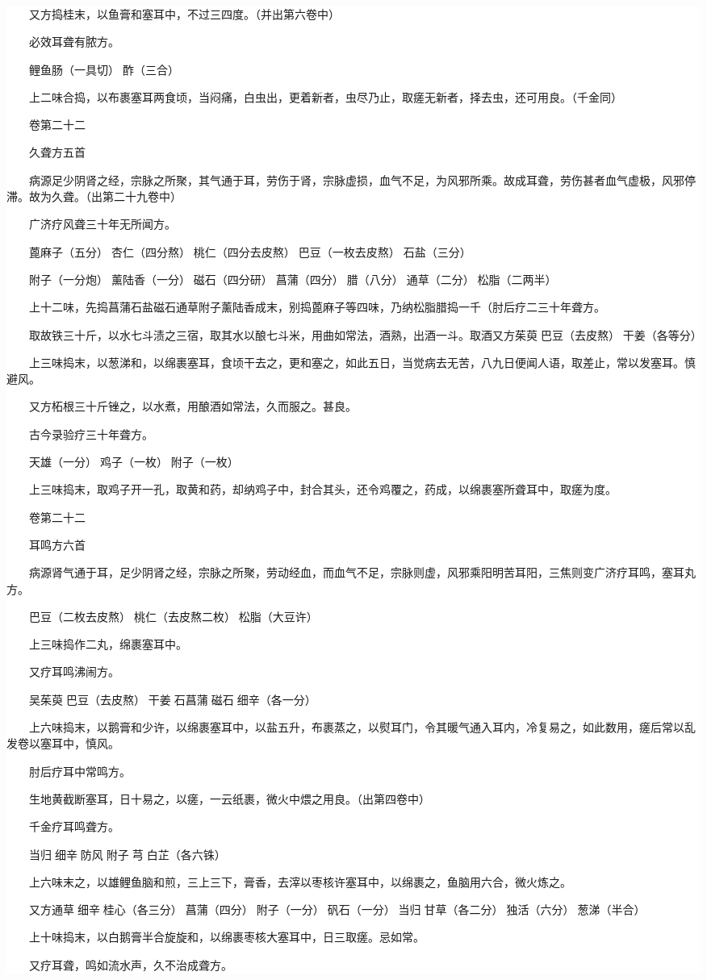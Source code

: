 　　又方捣桂末，以鱼膏和塞耳中，不过三四度。（并出第六卷中）

　　必效耳聋有脓方。

　　鲤鱼肠（一具切） 酢（三合）

　　上二味合捣，以布裹塞耳两食顷，当闷痛，白虫出，更着新者，虫尽乃止，取瘥无新者，择去虫，还可用良。（千金同）

　　卷第二十二

　　久聋方五首

　　病源足少阴肾之经，宗脉之所聚，其气通于耳，劳伤于肾，宗脉虚损，血气不足，为风邪所乘。故成耳聋，劳伤甚者血气虚极，风邪停滞。故为久聋。（出第二十九卷中）

　　广济疗风聋三十年无所闻方。

　　蓖麻子（五分） 杏仁（四分熬） 桃仁（四分去皮熬） 巴豆（一枚去皮熬） 石盐（三分）

　　附子（一分炮） 薰陆香（一分） 磁石（四分研） 菖蒲（四分） 腊（八分） 通草（二分） 松脂（二两半）

　　上十二味，先捣菖蒲石盐磁石通草附子薰陆香成末，别捣蓖麻子等四味，乃纳松脂腊捣一千（肘后疗二三十年聋方。

　　取故铁三十斤，以水七斗渍之三宿，取其水以酿七斗米，用曲如常法，酒熟，出酒一斗。取酒又方茱萸 巴豆（去皮熬） 干姜（各等分）

　　上三味捣末，以葱涕和，以绵裹塞耳，食顷干去之，更和塞之，如此五日，当觉病去无苦，八九日便闻人语，取差止，常以发塞耳。慎避风。

　　又方柘根三十斤锉之，以水煮，用酿酒如常法，久而服之。甚良。

　　古今录验疗三十年聋方。

　　天雄（一分） 鸡子（一枚） 附子（一枚）

　　上三味捣末，取鸡子开一孔，取黄和药，却纳鸡子中，封合其头，还令鸡覆之，药成，以绵裹塞所聋耳中，取瘥为度。

　　卷第二十二

　　耳鸣方六首

　　病源肾气通于耳，足少阴肾之经，宗脉之所聚，劳动经血，而血气不足，宗脉则虚，风邪乘阳明苦耳阳，三焦则变广济疗耳鸣，塞耳丸方。

　　巴豆（二枚去皮熬） 桃仁（去皮熬二枚） 松脂（大豆许）

　　上三味捣作二丸，绵裹塞耳中。

　　又疗耳鸣沸闹方。

　　吴茱萸 巴豆（去皮熬） 干姜 石菖蒲 磁石 细辛（各一分）

　　上六味捣末，以鹅膏和少许，以绵裹塞耳中，以盐五升，布裹蒸之，以熨耳门，令其暖气通入耳内，冷复易之，如此数用，瘥后常以乱发卷以塞耳中，慎风。

　　肘后疗耳中常鸣方。

　　生地黄截断塞耳，日十易之，以瘥，一云纸裹，微火中煨之用良。（出第四卷中）

　　千金疗耳鸣聋方。

　　当归 细辛 防风 附子 芎 白芷（各六铢）

　　上六味末之，以雄鲤鱼脑和煎，三上三下，膏香，去滓以枣核许塞耳中，以绵裹之，鱼脑用六合，微火炼之。

　　又方通草 细辛 桂心（各三分） 菖蒲（四分） 附子（一分） 矾石（一分） 当归 甘草（各二分） 独活（六分） 葱涕（半合）

　　上十味捣末，以白鹅膏半合旋旋和，以绵裹枣核大塞耳中，日三取瘥。忌如常。

　　又疗耳聋，鸣如流水声，久不治成聋方。

